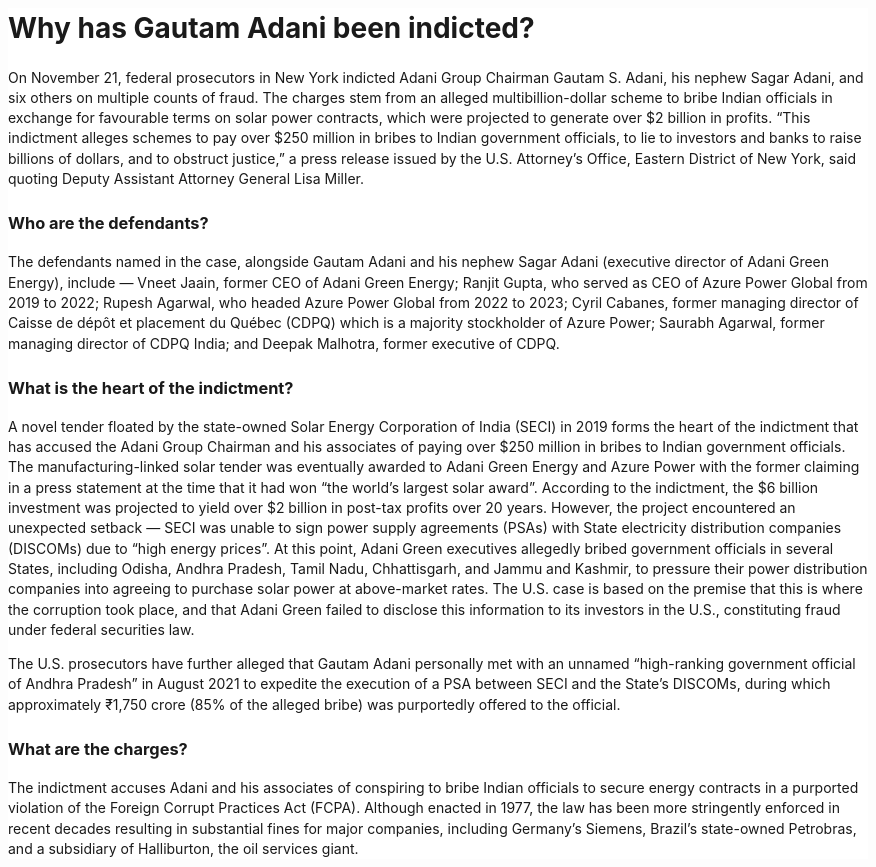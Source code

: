 # Why has Gautam Adani been indicted?

On November 21, federal prosecutors in New York indicted Adani Group Chairman Gautam S. Adani, his nephew Sagar Adani, and six others on multiple counts of fraud. The charges stem from an alleged multibillion-dollar scheme to bribe Indian officials in exchange for favourable terms on solar power contracts, which were projected to generate over $2 billion in profits. “This indictment alleges schemes to pay over $250 million in bribes to Indian government officials, to lie to investors and banks to raise billions of dollars, and to obstruct justice,” a press release issued by the U.S. Attorney’s Office, Eastern District of New York, said quoting Deputy Assistant Attorney General Lisa Miller.



### Who are the defendants?



The defendants named in the case, alongside Gautam Adani and his nephew Sagar Adani (executive director of Adani Green Energy), include — Vneet Jaain, former CEO of Adani Green Energy; Ranjit Gupta, who served as CEO of Azure Power Global from 2019 to 2022; Rupesh Agarwal, who headed Azure Power Global from 2022 to 2023; Cyril Cabanes, former managing director of Caisse de dépôt et placement du Québec (CDPQ) which is a majority stockholder of Azure Power; Saurabh Agarwal, former managing director of CDPQ India; and Deepak Malhotra, former executive of CDPQ.



### What is the heart of the indictment?



A novel tender floated by the state-owned Solar Energy Corporation of India (SECI) in 2019 forms the heart of the indictment that has accused the Adani Group Chairman and his associates of paying over $250 million in bribes to Indian government officials. The manufacturing-linked solar tender was eventually awarded to Adani Green Energy and Azure Power with the former claiming in a press statement at the time that it had won “the world’s largest solar award”. According to the indictment, the $6 billion investment was projected to yield over $2 billion in post-tax profits over 20 years. However, the project encountered an unexpected setback — SECI was unable to sign power supply agreements (PSAs) with State electricity distribution companies (DISCOMs) due to “high energy prices”. At this point, Adani Green executives allegedly bribed government officials in several States, including Odisha, Andhra Pradesh, Tamil Nadu, Chhattisgarh, and Jammu and Kashmir, to pressure their power distribution companies into agreeing to purchase solar power at above-market rates. The U.S. case is based on the premise that this is where the corruption took place, and that Adani Green failed to disclose this information to its investors in the U.S., constituting fraud under federal securities law.



The U.S. prosecutors have further alleged that Gautam Adani personally met with an unnamed “high-ranking government official of Andhra Pradesh” in August 2021 to expedite the execution of a PSA between SECI and the State’s DISCOMs, during which approximately ₹1,750 crore (85% of the alleged bribe) was purportedly offered to the official.



### What are the charges?



The indictment accuses Adani and his associates of conspiring to bribe Indian officials to secure energy contracts in a purported violation of the Foreign Corrupt Practices Act (FCPA). Although enacted in 1977, the law has been more stringently enforced in recent decades resulting in substantial fines for major companies, including Germany’s Siemens, Brazil’s state-owned Petrobras, and a subsidiary of Halliburton, the oil services giant.
